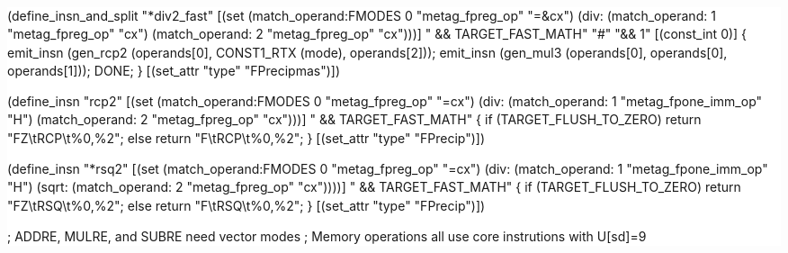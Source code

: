 (define_insn_and_split "*div<mode>2_fast"
  [(set (match_operand:FMODES             0 "metag_fpreg_op" "=&cx")
        (div:<MODE> (match_operand:<MODE> 1 "metag_fpreg_op"  "cx")
                    (match_operand:<MODE> 2 "metag_fpreg_op"  "cx")))]
  "<FCONDITION> && TARGET_FAST_MATH"
  "#"
  "&& 1"
  [(const_int 0)]
  {
    emit_insn (gen_rcp<mode>2 (operands[0], CONST1_RTX (<MODE>mode), operands[2]));
    emit_insn (gen_mul<mode>3 (operands[0], operands[0], operands[1]));
    DONE;
  }
  [(set_attr "type" "FPrecipmas")])

(define_insn "rcp<mode>2"
  [(set (match_operand:FMODES             0 "metag_fpreg_op"     "=cx")
        (div:<MODE> (match_operand:<MODE> 1 "metag_fpone_imm_op"  "H")
                    (match_operand:<MODE> 2 "metag_fpreg_op"      "cx")))]
  "<FCONDITION> && TARGET_FAST_MATH"
  {
    if (TARGET_FLUSH_TO_ZERO)
      return "F<FW>Z\\tRCP\\t%0,%2";
    else
      return "F<FW>\\tRCP\\t%0,%2";
  }
  [(set_attr "type" "FPrecip")])

(define_insn "*rsq<mode>2"
  [(set (match_operand:FMODES                 0 "metag_fpreg_op"     "=cx")
        (div:<MODE> (match_operand:<MODE>     1 "metag_fpone_imm_op"  "H")
           (sqrt:<MODE> (match_operand:<MODE> 2 "metag_fpreg_op"      "cx"))))]
  "<FCONDITION> && TARGET_FAST_MATH"
  {
    if (TARGET_FLUSH_TO_ZERO)
      return "F<FW>Z\\tRSQ\\t%0,%2";
    else
      return "F<FW>\\tRSQ\\t%0,%2";
  }
  [(set_attr "type" "FPrecip")])

; ADDRE, MULRE, and SUBRE need vector modes
; Memory operations all use core instrutions with U[sd]=9

